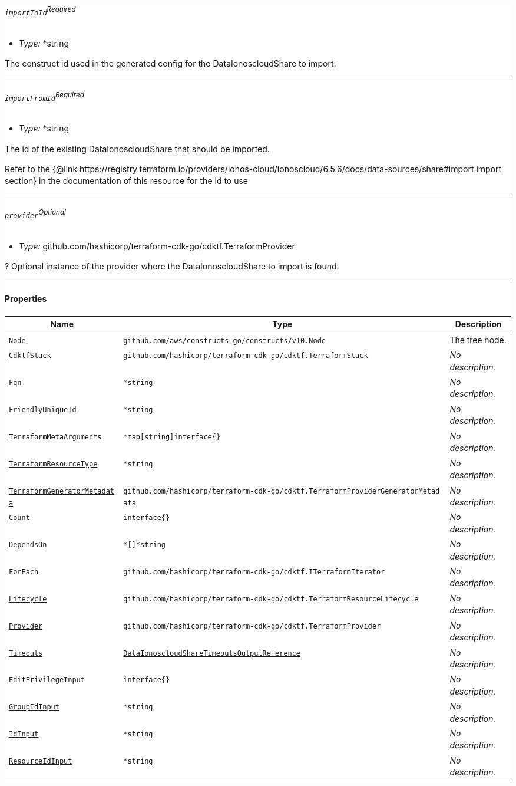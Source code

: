 
###### `importToId`<sup>Required</sup> <a name="importToId" id="@cdktf/provider-ionoscloud.dataIonoscloudShare.DataIonoscloudShare.generateConfigForImport.parameter.importToId"></a>

- *Type:* *string

The construct id used in the generated config for the DataIonoscloudShare to import.

---

###### `importFromId`<sup>Required</sup> <a name="importFromId" id="@cdktf/provider-ionoscloud.dataIonoscloudShare.DataIonoscloudShare.generateConfigForImport.parameter.importFromId"></a>

- *Type:* *string

The id of the existing DataIonoscloudShare that should be imported.

Refer to the {@link https://registry.terraform.io/providers/ionos-cloud/ionoscloud/6.5.6/docs/data-sources/share#import import section} in the documentation of this resource for the id to use

---

###### `provider`<sup>Optional</sup> <a name="provider" id="@cdktf/provider-ionoscloud.dataIonoscloudShare.DataIonoscloudShare.generateConfigForImport.parameter.provider"></a>

- *Type:* github.com/hashicorp/terraform-cdk-go/cdktf.TerraformProvider

? Optional instance of the provider where the DataIonoscloudShare to import is found.

---

#### Properties <a name="Properties" id="Properties"></a>

| **Name** | **Type** | **Description** |
| --- | --- | --- |
| <code><a href="#@cdktf/provider-ionoscloud.dataIonoscloudShare.DataIonoscloudShare.property.node">Node</a></code> | <code>github.com/aws/constructs-go/constructs/v10.Node</code> | The tree node. |
| <code><a href="#@cdktf/provider-ionoscloud.dataIonoscloudShare.DataIonoscloudShare.property.cdktfStack">CdktfStack</a></code> | <code>github.com/hashicorp/terraform-cdk-go/cdktf.TerraformStack</code> | *No description.* |
| <code><a href="#@cdktf/provider-ionoscloud.dataIonoscloudShare.DataIonoscloudShare.property.fqn">Fqn</a></code> | <code>*string</code> | *No description.* |
| <code><a href="#@cdktf/provider-ionoscloud.dataIonoscloudShare.DataIonoscloudShare.property.friendlyUniqueId">FriendlyUniqueId</a></code> | <code>*string</code> | *No description.* |
| <code><a href="#@cdktf/provider-ionoscloud.dataIonoscloudShare.DataIonoscloudShare.property.terraformMetaArguments">TerraformMetaArguments</a></code> | <code>*map[string]interface{}</code> | *No description.* |
| <code><a href="#@cdktf/provider-ionoscloud.dataIonoscloudShare.DataIonoscloudShare.property.terraformResourceType">TerraformResourceType</a></code> | <code>*string</code> | *No description.* |
| <code><a href="#@cdktf/provider-ionoscloud.dataIonoscloudShare.DataIonoscloudShare.property.terraformGeneratorMetadata">TerraformGeneratorMetadata</a></code> | <code>github.com/hashicorp/terraform-cdk-go/cdktf.TerraformProviderGeneratorMetadata</code> | *No description.* |
| <code><a href="#@cdktf/provider-ionoscloud.dataIonoscloudShare.DataIonoscloudShare.property.count">Count</a></code> | <code>interface{}</code> | *No description.* |
| <code><a href="#@cdktf/provider-ionoscloud.dataIonoscloudShare.DataIonoscloudShare.property.dependsOn">DependsOn</a></code> | <code>*[]*string</code> | *No description.* |
| <code><a href="#@cdktf/provider-ionoscloud.dataIonoscloudShare.DataIonoscloudShare.property.forEach">ForEach</a></code> | <code>github.com/hashicorp/terraform-cdk-go/cdktf.ITerraformIterator</code> | *No description.* |
| <code><a href="#@cdktf/provider-ionoscloud.dataIonoscloudShare.DataIonoscloudShare.property.lifecycle">Lifecycle</a></code> | <code>github.com/hashicorp/terraform-cdk-go/cdktf.TerraformResourceLifecycle</code> | *No description.* |
| <code><a href="#@cdktf/provider-ionoscloud.dataIonoscloudShare.DataIonoscloudShare.property.provider">Provider</a></code> | <code>github.com/hashicorp/terraform-cdk-go/cdktf.TerraformProvider</code> | *No description.* |
| <code><a href="#@cdktf/provider-ionoscloud.dataIonoscloudShare.DataIonoscloudShare.property.timeouts">Timeouts</a></code> | <code><a href="#@cdktf/provider-ionoscloud.dataIonoscloudShare.DataIonoscloudShareTimeoutsOutputReference">DataIonoscloudShareTimeoutsOutputReference</a></code> | *No description.* |
| <code><a href="#@cdktf/provider-ionoscloud.dataIonoscloudShare.DataIonoscloudShare.property.editPrivilegeInput">EditPrivilegeInput</a></code> | <code>interface{}</code> | *No description.* |
| <code><a href="#@cdktf/provider-ionoscloud.dataIonoscloudShare.DataIonoscloudShare.property.groupIdInput">GroupIdInput</a></code> | <code>*string</code> | *No description.* |
| <code><a href="#@cdktf/provider-ionoscloud.dataIonoscloudShare.DataIonoscloudShare.property.idInput">IdInput</a></code> | <code>*string</code> | *No description.* |
| <code><a href="#@cdktf/provider-ionoscloud.dataIonoscloudShare.DataIonoscloudShare.property.resourceIdInput">ResourceIdInput</a></code> | <code>*string</code> | *No description.* |